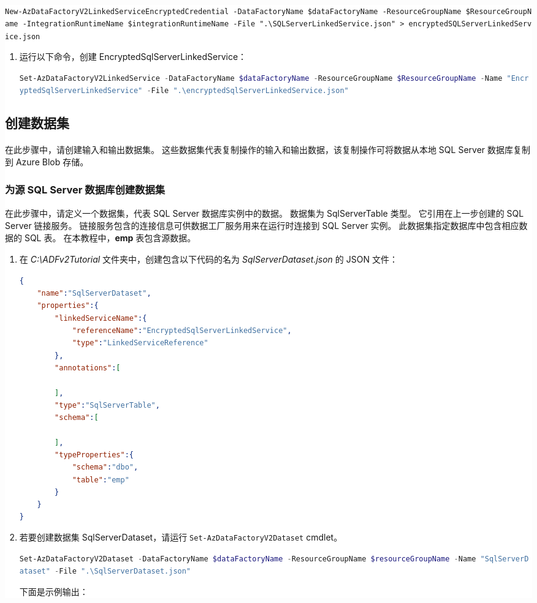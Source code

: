    ```    
   New-AzDataFactoryV2LinkedServiceEncryptedCredential -DataFactoryName $dataFactoryName -ResourceGroupName $ResourceGroupName -IntegrationRuntimeName $integrationRuntimeName -File ".\SQLServerLinkedService.json" > encryptedSQLServerLinkedService.json
   ```

1. 运行以下命令，创建 EncryptedSqlServerLinkedService：

   ```powershell
   Set-AzDataFactoryV2LinkedService -DataFactoryName $dataFactoryName -ResourceGroupName $ResourceGroupName -Name "EncryptedSqlServerLinkedService" -File ".\encryptedSqlServerLinkedService.json"
   ```


## <a name="create-datasets"></a>创建数据集
在此步骤中，请创建输入和输出数据集。 这些数据集代表复制操作的输入和输出数据，该复制操作可将数据从本地 SQL Server 数据库复制到 Azure Blob 存储。

### <a name="create-a-dataset-for-the-source-sql-server-database"></a>为源 SQL Server 数据库创建数据集
在此步骤中，请定义一个数据集，代表 SQL Server 数据库实例中的数据。 数据集为 SqlServerTable 类型。 它引用在上一步创建的 SQL Server 链接服务。 链接服务包含的连接信息可供数据工厂服务用来在运行时连接到 SQL Server 实例。 此数据集指定数据库中包含相应数据的 SQL 表。 在本教程中，**emp** 表包含源数据。

1. 在 *C:\ADFv2Tutorial* 文件夹中，创建包含以下代码的名为 *SqlServerDataset.json* 的 JSON 文件：  
    ```json
    {  
        "name":"SqlServerDataset",
        "properties":{  
            "linkedServiceName":{  
                "referenceName":"EncryptedSqlServerLinkedService",
                "type":"LinkedServiceReference"
            },
            "annotations":[  

            ],
            "type":"SqlServerTable",
            "schema":[  

            ],
            "typeProperties":{  
                "schema":"dbo",
                "table":"emp"
            }
        }
    }
    ```

1. 若要创建数据集 SqlServerDataset，请运行 `Set-AzDataFactoryV2Dataset` cmdlet。

    ```powershell
    Set-AzDataFactoryV2Dataset -DataFactoryName $dataFactoryName -ResourceGroupName $resourceGroupName -Name "SqlServerDataset" -File ".\SqlServerDataset.json"
    ```

    下面是示例输出：
